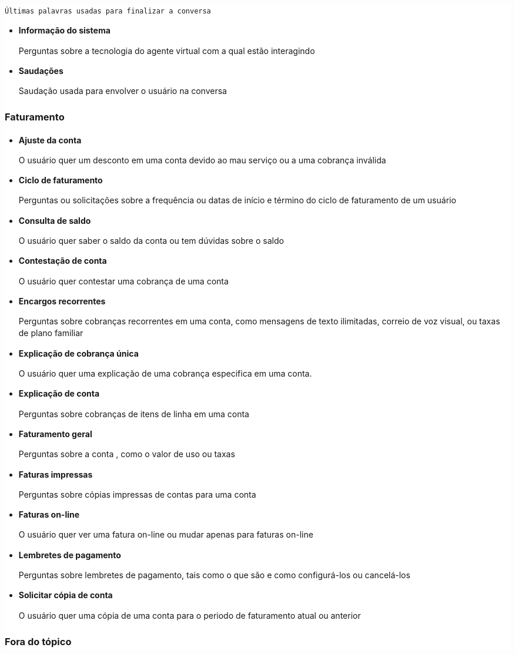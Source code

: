     Últimas palavras usadas para finalizar a conversa

- ****Informação do sistema****

    Perguntas sobre a tecnologia do agente virtual com a qual estão interagindo

- ****Saudações****

    Saudação usada para envolver o usuário na conversa

### Faturamento

- ****Ajuste da conta****

    O usuário quer um desconto em uma conta devido ao mau serviço ou a uma cobrança inválida

- ****Ciclo de faturamento****

    Perguntas ou solicitações sobre a frequência ou datas de início e término do ciclo de faturamento de um usuário

- ****Consulta de saldo****

    O usuário quer  saber o saldo da conta ou tem dúvidas sobre o saldo

- ****Contestação de conta****

    O usuário quer contestar uma cobrança de uma conta

- ****Encargos recorrentes****

    Perguntas sobre cobranças recorrentes em uma conta, como mensagens de texto ilimitadas, correio de voz visual, ou taxas de plano familiar

- ****Explicação de cobrança única****

    O usuário quer uma explicação de uma cobrança especifica em uma conta.

- ****Explicação de conta****

    Perguntas sobre cobranças de itens de linha em uma conta

- ****Faturamento geral****

    Perguntas sobre a conta , como o valor de uso ou taxas

- ****Faturas impressas****

    Perguntas sobre cópias impressas de contas para uma conta

- ****Faturas on-line****

    O usuário quer ver uma fatura on-line ou mudar apenas para faturas on-line

- ****Lembretes de pagamento****

    Perguntas sobre lembretes de pagamento, tais como o que são e como configurá-los ou cancelá-los

- ****Solicitar cópia de conta****

    O usuário quer uma cópia de uma conta para o periodo de faturamento atual ou anterior

### Fora do tópico
